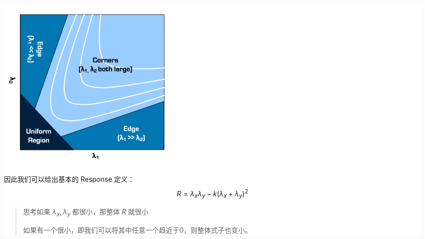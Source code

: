 <img src="./img/lec7/image-20241029031347529.png" alt="" style="width:40%;" />

因此我们可以给出基本的 Response 定义：
$$
R=\lambda_x\lambda_y -k (\lambda_x +\lambda_y)^2
$$

> 思考如果 $\lambda_x, \lambda_y$ 都很小，那整体 $R$ 就很小
>
> 如果有一个很小，即我们可以将其中任意一个趋近于0，则整体式子也变小。
